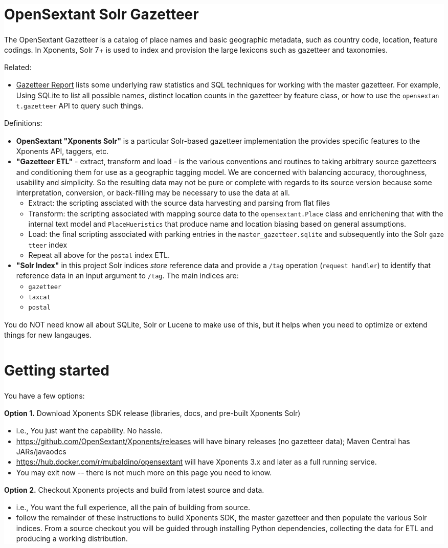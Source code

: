OpenSextant Solr Gazetteer
============================
The OpenSextant Gazetteer is a catalog of place names and basic geographic metadata, such 
as country code, location, feature codings.   In Xponents, Solr 7+ is used to index and provision 
the large lexicons such as gazetteer and taxonomies.

Related:
- [Gazetteer Report](GAZETEER_REPORT.md) lists some underlying raw statistics and SQL techniques for working with the 
  master gazetteer.  For example, Using SQLite to list all possible names, distinct location counts in the gazetteer
  by feature class, or how to use the `opensextant.gazetteer` API to query such things.

Definitions: 
* **OpenSextant "Xponents Solr"** is a particular Solr-based gazetteer implementation the 
  provides specific features to the Xponents API, taggers, etc.
* **"Gazetteer ETL"** - extract, transform and load - is the various conventions and routines to taking
  arbitrary source gazetteers and conditioning them for use as a geographic tagging model.  We are 
  concerned with balancing accuracy, thoroughness, usability and simplicity.  So the resulting data
  may not be pure or complete with regards to its source version because some interpretation, 
  conversion, or back-filling may be necessary to use the data at all.
  * Extract: the scripting assciated with the source data harvesting and parsing from flat files
  * Transform: the scripting associated with mapping source data to the `opensextant.Place` class
   and enrichening that with the internal text model and `PlaceHueristics` that produce name and location biasing based on general assumptions.
  * Load: the final scripting associated with parking entries in the `master_gazetteer.sqlite` and subsequently into the Solr `gazetteer` index
  * Repeat all above for the `postal` index ETL.
* **"Solr Index"** in this project Solr indices *store* reference data and provide a `/tag` 
  operation (`request handler`) to identify that reference data in an input argument to `/tag`.  The main indices are:
  * `gazetteer`
  * `taxcat`
  * `postal`

You do NOT need know all about SQLite, Solr or Lucene to make use of this, but it helps
when you need to optimize or extend things for new langauges.


Getting started
================================
You have a few options:

**Option 1.** Download Xponents SDK release (libraries, docs, and pre-built Xponents Solr)
* i.e., You just want the capability. No hassle.
* https://github.com/OpenSextant/Xponents/releases will have binary releases (no gazetteer data); Maven Central has JARs/javaodcs
* https://hub.docker.com/r/mubaldino/opensextant will have Xponents 3.x and later as a full running service.
* You may exit now -- there is not much more on this page you need to know.

**Option 2.** Checkout Xponents  projects and build from latest source and data.
* i.e., You want the full experience, all the pain of building from source. 
* follow the remainder of these instructions to build Xponents SDK, the master gazetteer and then
 populate the various Solr indices.  From a source checkout you will be guided through 
 installing Python dependencies, collecting the data for ETL and producing a working distribution.
